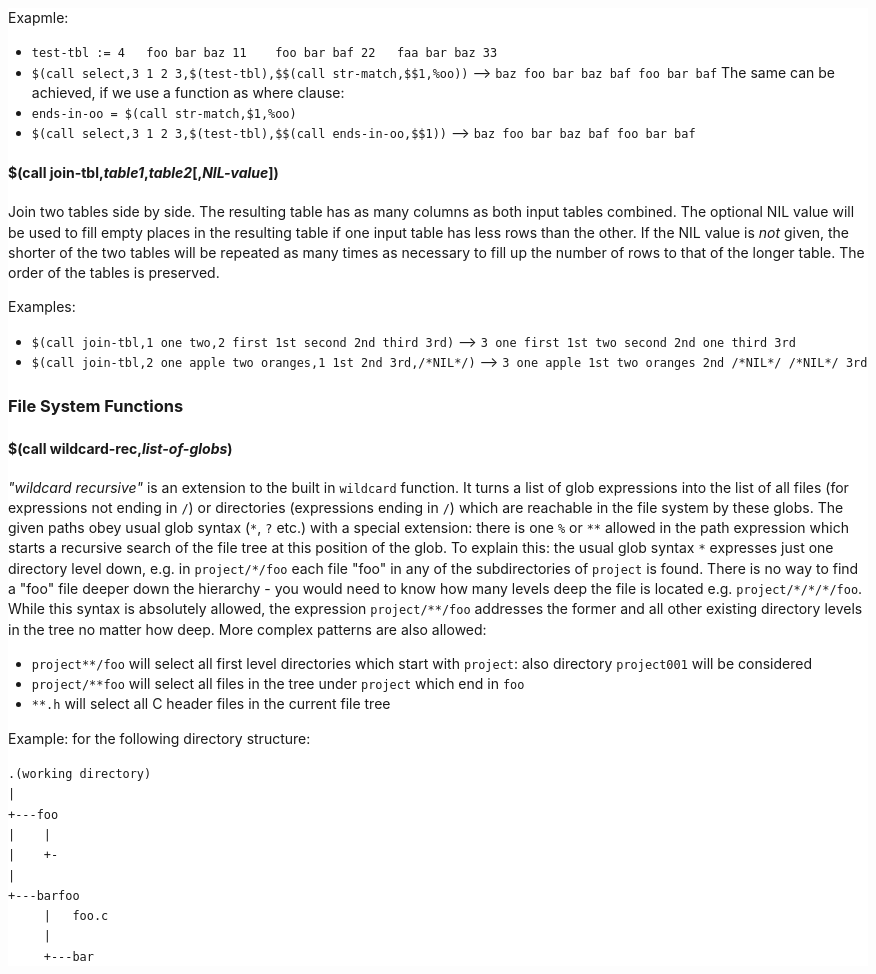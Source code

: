  Exapmle:
 - `test-tbl := 4   foo bar baz 11    foo bar baf 22   faa bar baz 33`
 - `$(call select,3 1 2 3,$(test-tbl),$$(call str-match,$$1,%oo))` --> `baz foo bar baz baf foo bar baf`
 The same can be achieved, if we use a function as where clause:
 - `ends-in-oo = $(call str-match,$1,%oo)`
 - `$(call select,3 1 2 3,$(test-tbl),$$(call ends-in-oo,$$1))` --> `baz foo bar baz baf foo bar baf`
 
#### $(call join-tbl,_table1_,_table2_[,_NIL-value_])
Join two tables side by side. The resulting table has as many columns
as both input tables combined. The optional NIL value will be 
used to fill empty places in the resulting table if one input table has
less rows than the other. If the NIL value is *not* given, the shorter
of the two tables will be repeated as many times as necessary to fill up
the number of rows to that of the longer table.
The order of the tables is preserved.

Examples:
- `$(call join-tbl,1 one two,2 first 1st second 2nd third 3rd)` --> `3 one first 1st two second 2nd one third 3rd`
- `$(call join-tbl,2 one apple two oranges,1 1st 2nd 3rd,/*NIL*/)` --> `3 one apple 1st two oranges 2nd /*NIL*/ /*NIL*/ 3rd`

### File System Functions

#### $(call wildcard-rec,_list-of-globs_)
 _"wildcard recursive"_ is an extension to the built in `wildcard`
 function.  It turns a list of glob expressions into the list of all
 files (for expressions not ending in `/`) or directories
 (expressions ending in `/`) which are reachable in the file system
 by these globs. The given paths obey usual glob syntax (`*`, `?`
 etc.) with a special extension: there is one `%` or `**` allowed in
 the path expression which starts a recursive search of the file tree
 at this position of the glob. To explain this: the usual glob syntax
 `*` expresses just one directory level down, e.g. in `project/*/foo`
 each file "foo" in any of the subdirectories of `project` is
 found. There is no way to find a "foo" file deeper down the
 hierarchy - you would need to know how many levels deep the file is
 located e.g. `project/*/*/*/foo`. While this syntax is absolutely
 allowed, the expression `project/**/foo` addresses the former and
 all other existing directory levels in the tree no matter how
 deep. More complex patterns are also allowed:

  - `project**/foo` will select all first level directories which start with `project`: also directory `project001` will be considered
  - `project/**foo` will select all files in the tree under `project` which end in `foo`
  - `**.h` will select all C header files in the current file tree

 Example: for the following directory structure:
 
    .(working directory)
    |
    +---foo
    |    |
    |    +-
    |
    +---barfoo
         |   foo.c
         |
         +---bar